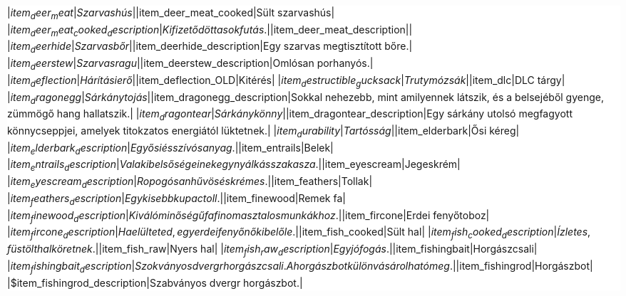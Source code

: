 |$item_deer_meat|Szarvashús|
|$item_deer_meat_cooked|Sült szarvashús|
|$item_deer_meat_cooked_description|Kifizetődött a sok futás.|
|$item_deer_meat_description||
|$item_deerhide|Szarvasbőr|
|$item_deerhide_description|Egy szarvas megtisztított bőre.|
|$item_deerstew|Szarvasragu|
|$item_deerstew_description|Omlósan porhanyós.|
|$item_deflection|Hárítási erő|
|$item_deflection_OLD|Kitérés|
|$item_destructible_gucksack|Trutymózsák|
|$item_dlc|DLC tárgy|
|$item_dragonegg|Sárkánytojás|
|$item_dragonegg_description|Sokkal nehezebb, mint amilyennek látszik, és a belsejéből gyenge, zümmögő hang hallatszik.|
|$item_dragontear|Sárkánykönny|
|$item_dragontear_description|Egy sárkány utolsó megfagyott könnycseppjei, amelyek titokzatos energiától lüktetnek.|
|$item_durability|Tartósság|
|$item_elderbark|Ősi kéreg|
|$item_elderbark_description|Egy ősi és szívós anyag.|
|$item_entrails|Belek|
|$item_entrails_description|Valaki belsőségeinek egy nyálkás szakasza.|
|$item_eyescream|Jegeskrém|
|$item_eyescream_description|Ropogósan hűvös és krémes.|
|$item_feathers|Tollak|
|$item_feathers_description|Egy kisebb kupac toll.|
|$item_finewood|Remek fa|
|$item_finewood_description|Kiváló minőségű fa finom asztalosmunkákhoz.|
|$item_fircone|Erdei fenyőtoboz|
|$item_fircone_description|Ha elülteted, egy erdei fenyő nő ki belőle.|
|$item_fish_cooked|Sült hal|
|$item_fish_cooked_description|Ízletes, füstölt hal köretnek.|
|$item_fish_raw|Nyers hal|
|$item_fish_raw_description|Egy jó fogás.|
|$item_fishingbait|Horgászcsali|
|$item_fishingbait_description|Szokványos dvergr horgászcsali. A horgászbot külön vásárolható meg.|
|$item_fishingrod|Horgászbot|
|$item_fishingrod_description|Szabványos dvergr horgászbot.|
